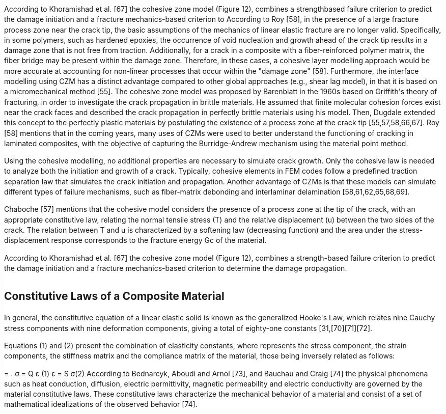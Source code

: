 According to Khoramishad et al. [67] the cohesive zone model (Figure 12), combines a strengthbased failure criterion to predict the damage initiation and a fracture mechanics-based criterion to According to Roy [58], in the presence of a large fracture process zone near the crack tip, the basic assumptions of the mechanics of linear elastic fracture are no longer valid. Specifically, in some polymers, such as hardened epoxies, the occurrence of void nucleation and growth ahead of the crack tip results in a damage zone that is not free from traction. Additionally, for a crack in a composite with a fiber-reinforced polymer matrix, the fiber bridge may be present within the damage zone. Therefore, in these cases, a cohesive layer modelling approach would be more accurate at accounting for non-linear processes that occur within the "damage zone" [58]. Furthermore, the interface modelling using CZM has a distinct advantage compared to other global approaches (e.g., shear lag model), in that it is based on a micromechanical method [55]. The cohesive zone model was proposed by Barenblatt in the 1960s based on Griffith's theory of fracturing, in order to investigate the crack propagation in brittle materials. He assumed that finite molecular cohesion forces exist near the crack faces and described the crack propagation in perfectly brittle materials using his model. Then, Dugdale extended this concept to the perfectly plastic materials by postulating the existence of a process zone at the crack tip [55,57,58,66,67]. Roy [58] mentions that in the coming years, many uses of CZMs were used to better understand the functioning of cracking in laminated composites, with the objective of capturing the Burridge-Andrew mechanism using the material point method.

Using the cohesive modelling, no additional properties are necessary to simulate crack growth. Only the cohesive law is needed to analyze both the initiation and growth of a crack. Typically, cohesive elements in FEM codes follow a predefined traction separation law that simulates the crack initiation and propagation. Another advantage of CZMs is that these models can simulate different types of failure mechanisms, such as fiber-matrix debonding and interlaminar delamination [58,61,62,65,68,69].

Chaboche [57] mentions that the cohesive model considers the presence of a process zone at the tip of the crack, with an appropriate constitutive law, relating the normal tensile stress (T) and the relative displacement (u) between the two sides of the crack. The relation between T and u is characterized by a softening law (decreasing function) and the area under the stress-displacement response corresponds to the fracture energy Gc of the material.

According to Khoramishad et al. [67] the cohesive zone model (Figure 12), combines a strength-based failure criterion to predict the damage initiation and a fracture mechanics-based criterion to determine the damage propagation. 


## Constitutive Laws of a Composite Material

In general, the constitutive equation of a linear elastic solid is known as the generalized Hooke's Law, which relates nine Cauchy stress components with nine deformation components, giving a total of eighty-one constants [31,[70][71][72].

Equations (1) and (2) present the combination of elasticity constants, where represents the stress component, the strain components, the stiffness matrix and the compliance matrix of the material, those being inversely related as follows:

= .
σ = Q ε (1) ε = S σ(2)
According to Bednarcyk, Aboudi and Arnol [73], and Bauchau and Craig [74] the physical phenomena such as heat conduction, diffusion, electric permittivity, magnetic permeability and electric conductivity are governed by the material constitutive laws. These constitutive laws characterize the mechanical behavior of a material and consist of a set of mathematical idealizations of the observed behavior [74].
